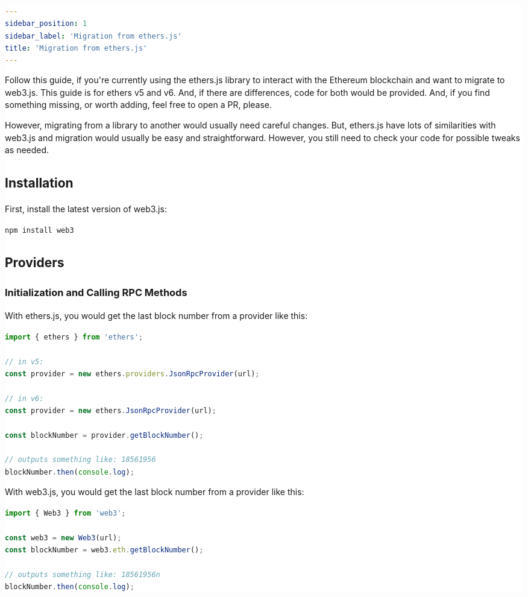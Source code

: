 ```yaml
---
sidebar_position: 1
sidebar_label: 'Migration from ethers.js'
title: 'Migration from ethers.js'
---
```


Follow this guide, if you're currently using the ethers.js library to interact with the Ethereum blockchain and want to migrate to web3.js. This guide is for ethers v5 and v6. And, if there are differences, code for both would be provided. And, if you find something missing, or worth adding, feel free to open a PR, please.

However, migrating from a library to another would usually need careful changes. But, ethers.js have lots of similarities with web3.js and migration would usually be easy and straightforward. However, you still need to check your code for possible tweaks as needed.

## Installation

First, install the latest version of web3.js:

```bash
npm install web3
```

## Providers

### Initialization and Calling RPC Methods

With ethers.js, you would get the last block number from a provider like this:

```typescript
import { ethers } from 'ethers';

// in v5:
const provider = new ethers.providers.JsonRpcProvider(url);

// in v6:
const provider = new ethers.JsonRpcProvider(url);

const blockNumber = provider.getBlockNumber();

// outputs something like: 18561956
blockNumber.then(console.log);
```

With web3.js, you would get the last block number from a provider like this:

```typescript
import { Web3 } from 'web3';

const web3 = new Web3(url);
const blockNumber = web3.eth.getBlockNumber();

// outputs something like: 18561956n
blockNumber.then(console.log);
```
